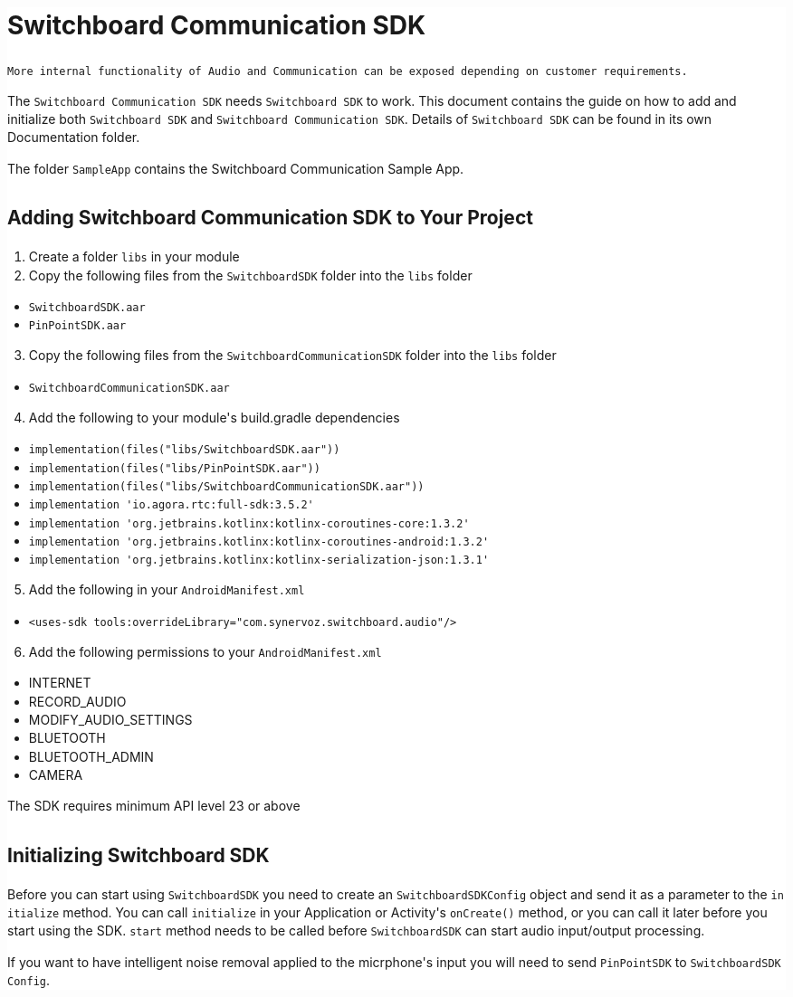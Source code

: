 # Switchboard Communication SDK

```
More internal functionality of Audio and Communication can be exposed depending on customer requirements.
```

The `Switchboard Communication SDK` needs `Switchboard SDK` to work. This document contains the guide on how to add and initialize both `Switchboard SDK` and `Switchboard Communication SDK`. Details of `Switchboard SDK` can be found in its own Documentation folder.

The folder `SampleApp` contains the Switchboard Communication Sample App.

## Adding Switchboard Communication SDK to Your Project

1. Create a folder `libs` in your module
2. Copy the following files from the `SwitchboardSDK` folder into the `libs` folder
 - `SwitchboardSDK.aar`
 - `PinPointSDK.aar`
3. Copy the following files from the `SwitchboardCommunicationSDK` folder into the `libs` folder
 - `SwitchboardCommunicationSDK.aar`
4. Add the following to your module's build.gradle dependencies
 - `implementation(files("libs/SwitchboardSDK.aar"))`
 - `implementation(files("libs/PinPointSDK.aar"))`
 - `implementation(files("libs/SwitchboardCommunicationSDK.aar"))`
 - `implementation 'io.agora.rtc:full-sdk:3.5.2'`
 - `implementation 'org.jetbrains.kotlinx:kotlinx-coroutines-core:1.3.2'`
 - `implementation 'org.jetbrains.kotlinx:kotlinx-coroutines-android:1.3.2'`
 - `implementation 'org.jetbrains.kotlinx:kotlinx-serialization-json:1.3.1'`
5. Add the following in your `AndroidManifest.xml`
  - ```<uses-sdk tools:overrideLibrary="com.synervoz.switchboard.audio"/>```
6. Add the following permissions to your `AndroidManifest.xml`

- INTERNET
- RECORD_AUDIO
- MODIFY_AUDIO_SETTINGS
- BLUETOOTH
- BLUETOOTH_ADMIN
- CAMERA

 The SDK requires minimum API level 23 or above
 

## Initializing Switchboard SDK

Before you can start using  `SwitchboardSDK` you need to create an `SwitchboardSDKConfig` object and send it as a parameter to the `initialize` method. You can call `initialize` in your Application or Activity's `onCreate()` method, or you can call it later before you start using the SDK. `start` method needs to be called before `SwitchboardSDK` can start audio input/output processing.

If you want to have intelligent noise removal applied to the micrphone's input you will need to send `PinPointSDK` to `SwitchboardSDKConfig`. 
